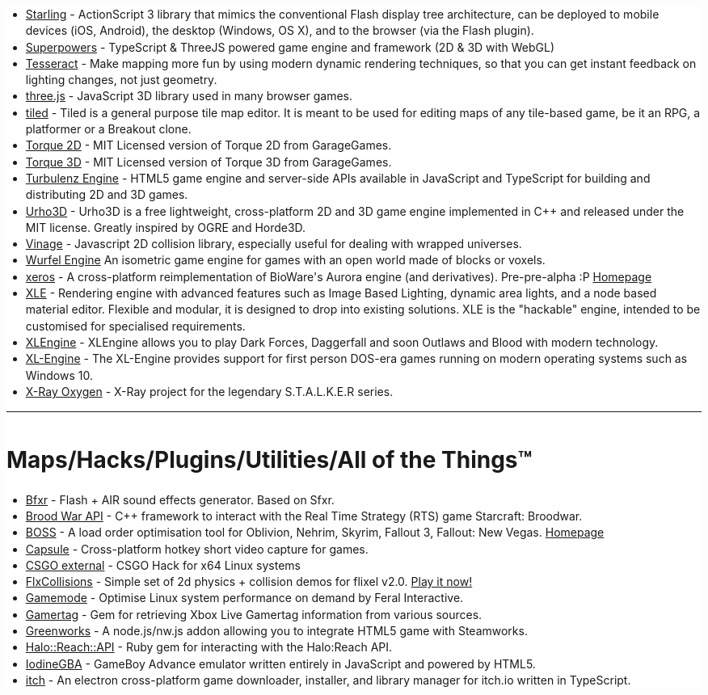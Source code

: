 * [Starling](https://github.com/Gamua/Starling-Framework) - ActionScript 3 library that mimics the conventional Flash display tree architecture, can be deployed to mobile devices (iOS, Android), the desktop (Windows, OS X), and to the browser (via the Flash plugin).
* [Superpowers](https://github.com/superpowers) - TypeScript & ThreeJS powered game engine and framework (2D & 3D with WebGL)
* [Tesseract](https://github.com/lsalzman/tesseract) - Make mapping more fun by using modern dynamic rendering techniques, so that you can get instant feedback on lighting changes, not just geometry.
* [three.js](https://github.com/mrdoob/three.js) - JavaScript 3D library used in many browser games.
* [tiled](https://github.com/bjorn/tiled) - Tiled is a general purpose tile map editor. It is meant to be used for editing maps of any tile-based game, be it an RPG, a platformer or a Breakout clone.
* [Torque 2D](https://github.com/GarageGames/Torque2D) - MIT Licensed version of Torque 2D from GarageGames.
* [Torque 3D](https://github.com/GarageGames/Torque3D) - MIT Licensed version of Torque 3D from GarageGames.
* [Turbulenz Engine](https://github.com/turbulenz/turbulenz_engine) - HTML5 game engine and server-side APIs available in JavaScript and TypeScript for building and distributing 2D and 3D games.
* [Urho3D](https://github.com/urho3d/Urho3D) - Urho3D is a free lightweight, cross-platform 2D and 3D game engine implemented in C++ and released under the MIT license. Greatly inspired by OGRE and Horde3D.
* [Vinage](https://github.com/KordonBleu/vinage) - Javascript 2D collision library, especially useful for dealing with wrapped universes.
* [Wurfel Engine](https://github.com/BSVogler/WurfelEngineSDK) An isometric game engine for games with an open world made of blocks or voxels.
* [xeros](https://github.com/xoreos/xoreos) -  A cross-platform reimplementation of BioWare's Aurora engine (and derivatives). Pre-pre-alpha :P [Homepage](https://xoreos.org/)
* [XLE](https://github.com/xlgames-inc/XLE) - Rendering engine with advanced features such as Image Based Lighting, dynamic area lights, and a node based material editor. Flexible and modular, it is designed to drop into existing solutions. XLE is the "hackable" engine, intended to be customised for specialised requirements.
* [XLEngine](https://github.com/Mindwerks/XLEngine) - XLEngine allows you to play Dark Forces, Daggerfall and soon Outlaws and Blood with modern technology.
* [XL-Engine](https://github.com/luciusDXL/XL-Engine) - The XL-Engine provides support for first person DOS-era games running on modern operating systems such as Windows 10.
* [X-Ray Oxygen](https://github.com/xrOxygen/xray-oxygen) - X-Ray project for the legendary S.T.A.L.K.E.R series.
-------

# Maps/Hacks/Plugins/Utilities/All of the Things™
* [Bfxr](https://github.com/increpare/bfxr) - Flash + AIR sound effects generator. Based on Sfxr.
* [Brood War API](https://github.com/bwapi/bwapi) - C++ framework to interact with the Real Time Strategy (RTS) game Starcraft: Broodwar.
* [BOSS](https://github.com/boss-developers/boss) - A load order optimisation tool for Oblivion, Nehrim, Skyrim, Fallout 3, Fallout: New Vegas. [Homepage](http://boss-developers.github.io/)
* [Capsule](https://github.com/itchio/capsule) - Cross-platform hotkey short video capture for games.
* [CSGO external](https://github.com/thisgamesux/linux-csgo-external) - CSGO Hack for x64 Linux systems
* [FlxCollisions](https://github.com/gamebytes/FlxCollisions) - Simple set of 2d physics + collision demos for flixel v2.0. [Play it now!](http://flixel.org/flxcollisions/)
* [Gamemode](https://github.com/FeralInteractive/gamemode) -  Optimise Linux system performance on demand by Feral Interactive.
* [Gamertag](https://github.com/barisbalic/gamertag) - Gem for retrieving Xbox Live Gamertag information from various sources.
* [Greenworks](https://github.com/greenheartgames/greenworks) - A node.js/nw.js addon allowing you to integrate HTML5 game with Steamworks.
* [Halo::Reach::API](https://github.com/agoragames/halo-reach-api) - Ruby gem for interacting with the Halo:Reach API.
* [IodineGBA](https://github.com/taisel/IodineGBA) - GameBoy Advance emulator written entirely in JavaScript and powered by HTML5.
* [itch](https://github.com/itchio/itch) - An electron cross-platform game downloader, installer, and library manager for itch.io written in TypeScript.